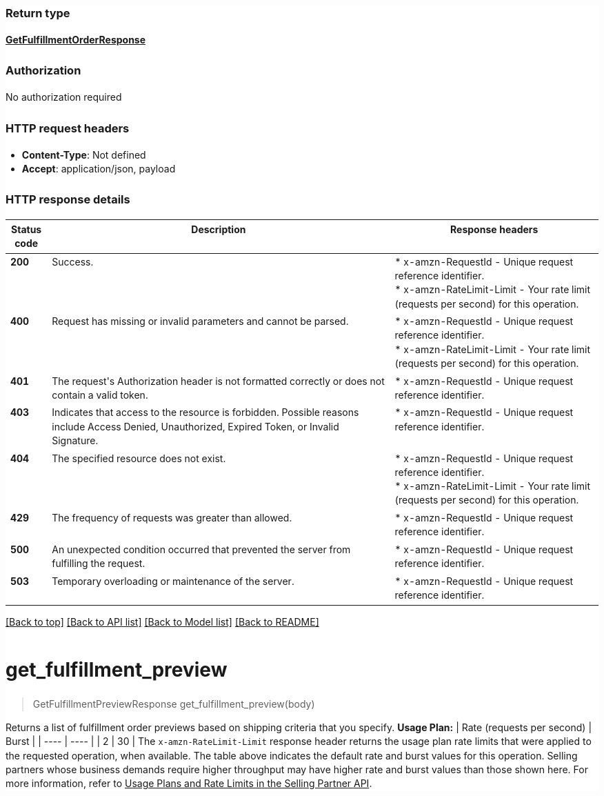 ### Return type

[**GetFulfillmentOrderResponse**](GetFulfillmentOrderResponse.md)

### Authorization

No authorization required

### HTTP request headers

 - **Content-Type**: Not defined
 - **Accept**: application/json, payload

### HTTP response details

| Status code | Description | Response headers |
|-------------|-------------|------------------|
**200** | Success. |  * x-amzn-RequestId - Unique request reference identifier. <br>  * x-amzn-RateLimit-Limit - Your rate limit (requests per second) for this operation. <br>  |
**400** | Request has missing or invalid parameters and cannot be parsed. |  * x-amzn-RequestId - Unique request reference identifier. <br>  * x-amzn-RateLimit-Limit - Your rate limit (requests per second) for this operation. <br>  |
**401** | The request&#39;s Authorization header is not formatted correctly or does not contain a valid token. |  * x-amzn-RequestId - Unique request reference identifier. <br>  |
**403** | Indicates that access to the resource is forbidden. Possible reasons include Access Denied, Unauthorized, Expired Token, or Invalid Signature. |  * x-amzn-RequestId - Unique request reference identifier. <br>  |
**404** | The specified resource does not exist. |  * x-amzn-RequestId - Unique request reference identifier. <br>  * x-amzn-RateLimit-Limit - Your rate limit (requests per second) for this operation. <br>  |
**429** | The frequency of requests was greater than allowed. |  * x-amzn-RequestId - Unique request reference identifier. <br>  |
**500** | An unexpected condition occurred that prevented the server from fulfilling the request. |  * x-amzn-RequestId - Unique request reference identifier. <br>  |
**503** | Temporary overloading or maintenance of the server. |  * x-amzn-RequestId - Unique request reference identifier. <br>  |

[[Back to top]](#) [[Back to API list]](../README.md#documentation-for-api-endpoints) [[Back to Model list]](../README.md#documentation-for-models) [[Back to README]](../README.md)

# **get_fulfillment_preview**
> GetFulfillmentPreviewResponse get_fulfillment_preview(body)



Returns a list of fulfillment order previews based on shipping criteria that you specify.  **Usage Plan:**  | Rate (requests per second) | Burst | | ---- | ---- | | 2 | 30 |  The `x-amzn-RateLimit-Limit` response header returns the usage plan rate limits that were applied to the requested operation, when available. The table above indicates the default rate and burst values for this operation. Selling partners whose business demands require higher throughput may have higher rate and burst values than those shown here. For more information, refer to [Usage Plans and Rate Limits in the Selling Partner API](https://developer-docs.amazon.com/sp-api/docs/usage-plans-and-rate-limits-in-the-sp-api).
